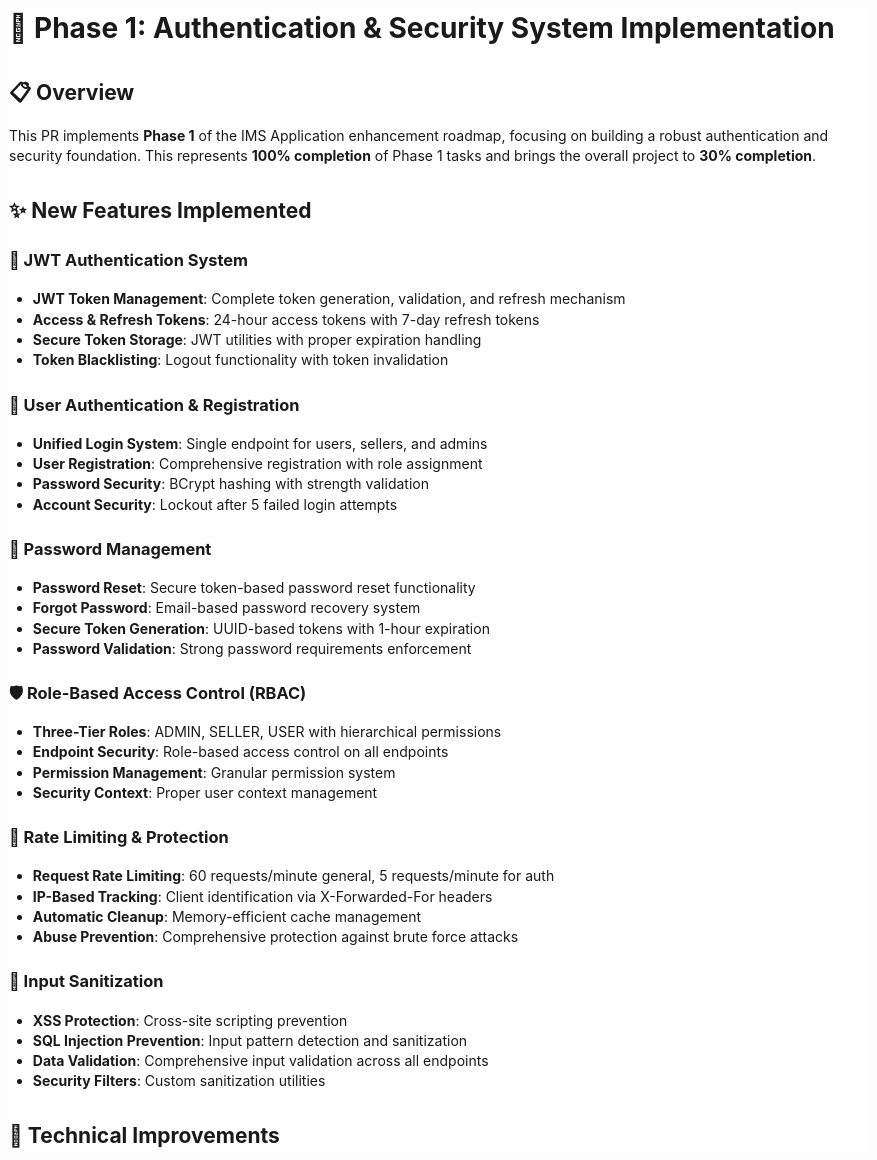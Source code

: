 # 🚀 Phase 1: Authentication & Security System Implementation

## 📋 Overview
This PR implements **Phase 1** of the IMS Application enhancement roadmap, focusing on building a robust authentication and security foundation. This represents **100% completion** of Phase 1 tasks and brings the overall project to **30% completion**.

## ✨ New Features Implemented

### 🔐 JWT Authentication System
- **JWT Token Management**: Complete token generation, validation, and refresh mechanism
- **Access & Refresh Tokens**: 24-hour access tokens with 7-day refresh tokens
- **Secure Token Storage**: JWT utilities with proper expiration handling
- **Token Blacklisting**: Logout functionality with token invalidation

### 👤 User Authentication & Registration
- **Unified Login System**: Single endpoint for users, sellers, and admins
- **User Registration**: Comprehensive registration with role assignment
- **Password Security**: BCrypt hashing with strength validation
- **Account Security**: Lockout after 5 failed login attempts

### 🔑 Password Management
- **Password Reset**: Secure token-based password reset functionality
- **Forgot Password**: Email-based password recovery system
- **Secure Token Generation**: UUID-based tokens with 1-hour expiration
- **Password Validation**: Strong password requirements enforcement

### 🛡️ Role-Based Access Control (RBAC)
- **Three-Tier Roles**: ADMIN, SELLER, USER with hierarchical permissions
- **Endpoint Security**: Role-based access control on all endpoints
- **Permission Management**: Granular permission system
- **Security Context**: Proper user context management

### 🚦 Rate Limiting & Protection
- **Request Rate Limiting**: 60 requests/minute general, 5 requests/minute for auth
- **IP-Based Tracking**: Client identification via X-Forwarded-For headers
- **Automatic Cleanup**: Memory-efficient cache management
- **Abuse Prevention**: Comprehensive protection against brute force attacks

### 🧹 Input Sanitization
- **XSS Protection**: Cross-site scripting prevention
- **SQL Injection Prevention**: Input pattern detection and sanitization
- **Data Validation**: Comprehensive input validation across all endpoints
- **Security Filters**: Custom sanitization utilities

## 🔧 Technical Improvements
